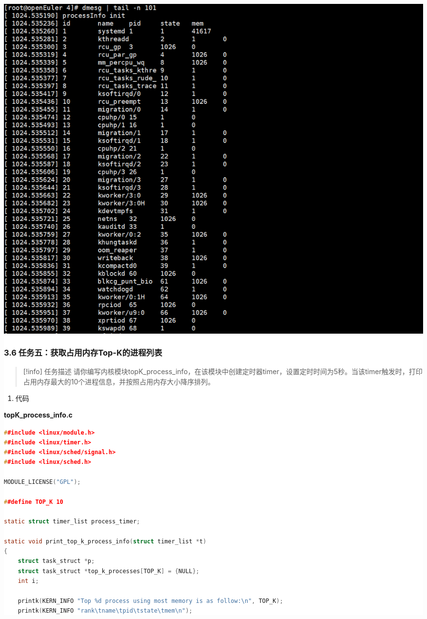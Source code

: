 ![](/images/20240407175916.png)

### 3.6 任务五：获取占用内存Top-K的进程列表

> [!info] 任务描述
> 请你编写内核模块topK_process_info，在该模块中创建定时器timer，设置定时时间为5秒。当该timer触发时，打印占用内存最大的10个进程信息，并按照占用内存大小降序排列。

1. 代码

**topK_process_info.c**

```C
##include <linux/module.h>
##include <linux/timer.h>
##include <linux/sched/signal.h>
##include <linux/sched.h>

MODULE_LICENSE("GPL");

##define TOP_K 10

static struct timer_list process_timer;

static void print_top_k_process_info(struct timer_list *t)
{
    struct task_struct *p;
    struct task_struct *top_k_processes[TOP_K] = {NULL};
    int i;

    printk(KERN_INFO "Top %d process using most memory is as follow:\n", TOP_K);
    printk(KERN_INFO "rank\tname\tpid\tstate\tmem\n");
```